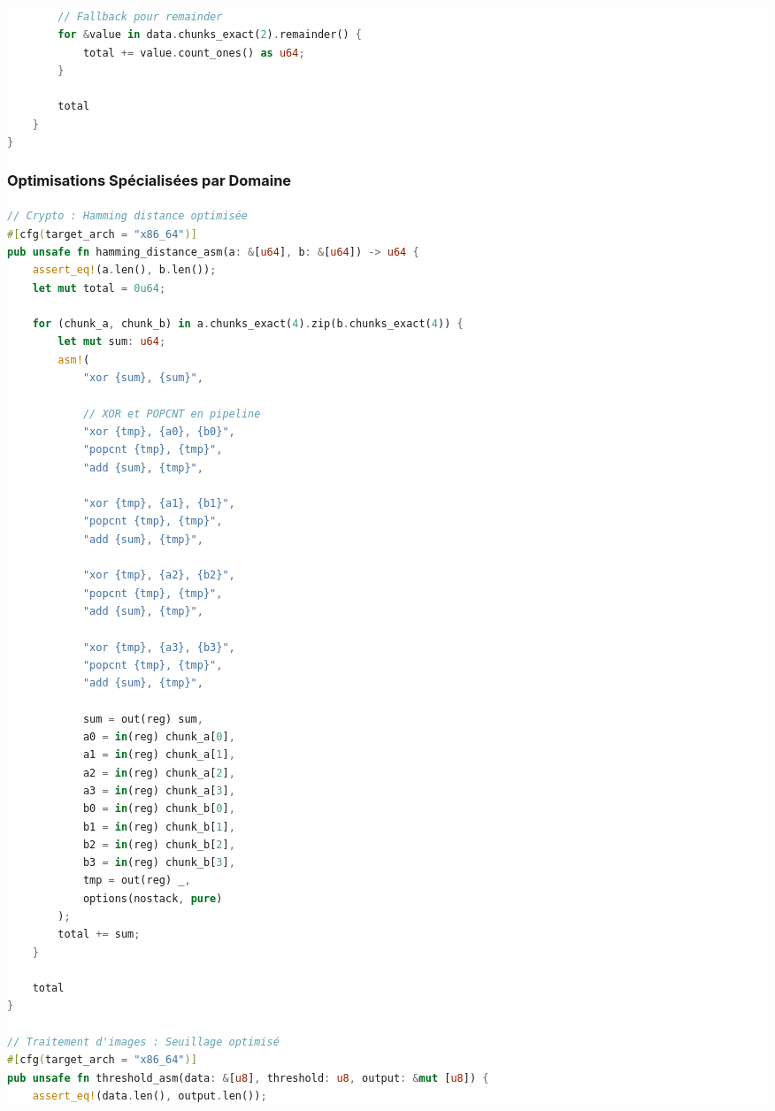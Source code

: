 ```rust
        // Fallback pour remainder
        for &value in data.chunks_exact(2).remainder() {
            total += value.count_ones() as u64;
        }
        
        total
    }
}
```

### Optimisations Spécialisées par Domaine

```rust
// Crypto : Hamming distance optimisée
#[cfg(target_arch = "x86_64")]
pub unsafe fn hamming_distance_asm(a: &[u64], b: &[u64]) -> u64 {
    assert_eq!(a.len(), b.len());
    let mut total = 0u64;
    
    for (chunk_a, chunk_b) in a.chunks_exact(4).zip(b.chunks_exact(4)) {
        let mut sum: u64;
        asm!(
            "xor {sum}, {sum}",
            
            // XOR et POPCNT en pipeline
            "xor {tmp}, {a0}, {b0}",
            "popcnt {tmp}, {tmp}",
            "add {sum}, {tmp}",
            
            "xor {tmp}, {a1}, {b1}",
            "popcnt {tmp}, {tmp}",
            "add {sum}, {tmp}",
            
            "xor {tmp}, {a2}, {b2}",
            "popcnt {tmp}, {tmp}",
            "add {sum}, {tmp}",
            
            "xor {tmp}, {a3}, {b3}",
            "popcnt {tmp}, {tmp}",
            "add {sum}, {tmp}",
            
            sum = out(reg) sum,
            a0 = in(reg) chunk_a[0],
            a1 = in(reg) chunk_a[1],
            a2 = in(reg) chunk_a[2],
            a3 = in(reg) chunk_a[3],
            b0 = in(reg) chunk_b[0],
            b1 = in(reg) chunk_b[1],
            b2 = in(reg) chunk_b[2],
            b3 = in(reg) chunk_b[3],
            tmp = out(reg) _,
            options(nostack, pure)
        );
        total += sum;
    }
    
    total
}

// Traitement d'images : Seuillage optimisé
#[cfg(target_arch = "x86_64")]
pub unsafe fn threshold_asm(data: &[u8], threshold: u8, output: &mut [u8]) {
    assert_eq!(data.len(), output.len());
```